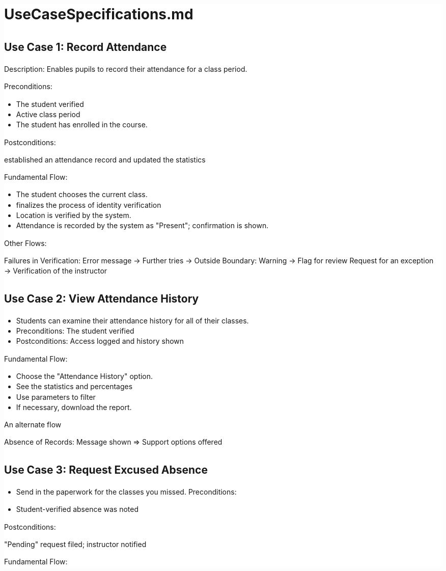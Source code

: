 # UseCaseSpecifications.md
## Use Case 1: Record Attendance

Description: Enables pupils to record their attendance for a class period.

Preconditions:

- The student verified
- Active class period
- The student has enrolled in the course.

Postconditions:

established an attendance record and updated the statistics

Fundamental Flow:

- The student chooses the current class.
- finalizes the process of identity verification
- Location is verified by the system.
- Attendance is recorded by the system as "Present"; confirmation is shown.

Other Flows:

Failures in Verification: Error message → Further tries → Outside Boundary: Warning → Flag for review Request for an exception → Verification of the instructor

## Use Case 2: View Attendance History

- Students can examine their attendance history for all of their classes.
- Preconditions: The student verified
- Postconditions: Access logged and history shown

Fundamental Flow:

- Choose the "Attendance History" option.
- See the statistics and percentages
- Use parameters to filter
- If necessary, download the report.

An alternate flow

Absence of Records: Message shown ⇒ Support options offered

## Use Case 3: Request Excused Absence

- Send in the paperwork for the classes you missed.
Preconditions:

- Student-verified absence was noted

Postconditions:

"Pending" request filed; instructor notified

Fundamental Flow:
